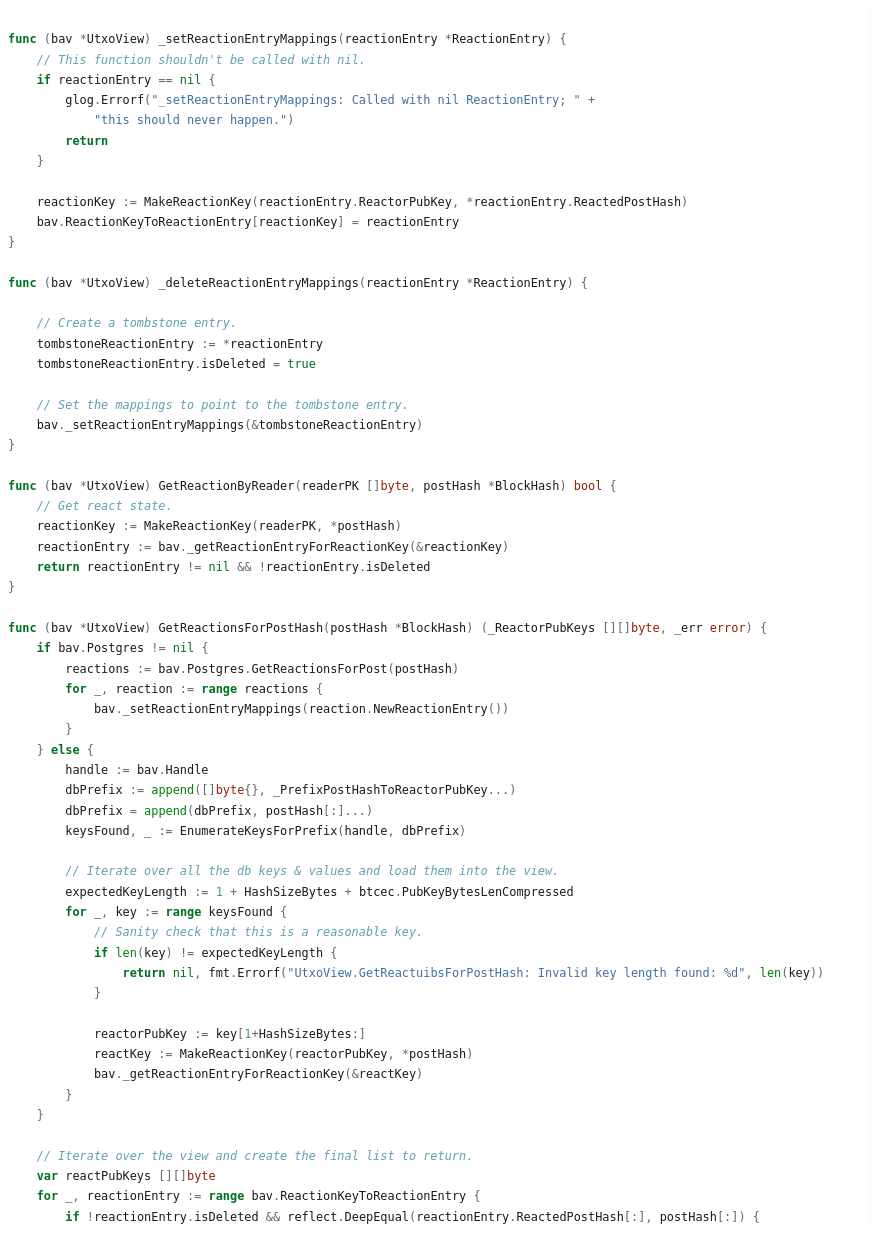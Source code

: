 ```go

func (bav *UtxoView) _setReactionEntryMappings(reactionEntry *ReactionEntry) {
	// This function shouldn't be called with nil.
	if reactionEntry == nil {
		glog.Errorf("_setReactionEntryMappings: Called with nil ReactionEntry; " +
			"this should never happen.")
		return
	}

	reactionKey := MakeReactionKey(reactionEntry.ReactorPubKey, *reactionEntry.ReactedPostHash)
	bav.ReactionKeyToReactionEntry[reactionKey] = reactionEntry
}

func (bav *UtxoView) _deleteReactionEntryMappings(reactionEntry *ReactionEntry) {

	// Create a tombstone entry.
	tombstoneReactionEntry := *reactionEntry
	tombstoneReactionEntry.isDeleted = true

	// Set the mappings to point to the tombstone entry.
	bav._setReactionEntryMappings(&tombstoneReactionEntry)
}

func (bav *UtxoView) GetReactionByReader(readerPK []byte, postHash *BlockHash) bool {
	// Get react state.
	reactionKey := MakeReactionKey(readerPK, *postHash)
	reactionEntry := bav._getReactionEntryForReactionKey(&reactionKey)
	return reactionEntry != nil && !reactionEntry.isDeleted
}

func (bav *UtxoView) GetReactionsForPostHash(postHash *BlockHash) (_ReactorPubKeys [][]byte, _err error) {
	if bav.Postgres != nil {
		reactions := bav.Postgres.GetReactionsForPost(postHash)
		for _, reaction := range reactions {
			bav._setReactionEntryMappings(reaction.NewReactionEntry())
		}
	} else {
		handle := bav.Handle
		dbPrefix := append([]byte{}, _PrefixPostHashToReactorPubKey...)
		dbPrefix = append(dbPrefix, postHash[:]...)
		keysFound, _ := EnumerateKeysForPrefix(handle, dbPrefix)

		// Iterate over all the db keys & values and load them into the view.
		expectedKeyLength := 1 + HashSizeBytes + btcec.PubKeyBytesLenCompressed
		for _, key := range keysFound {
			// Sanity check that this is a reasonable key.
			if len(key) != expectedKeyLength {
				return nil, fmt.Errorf("UtxoView.GetReactuibsForPostHash: Invalid key length found: %d", len(key))
			}

			reactorPubKey := key[1+HashSizeBytes:]
			reactKey := MakeReactionKey(reactorPubKey, *postHash)
			bav._getReactionEntryForReactionKey(&reactKey)
		}
	}

	// Iterate over the view and create the final list to return.
	var reactPubKeys [][]byte
	for _, reactionEntry := range bav.ReactionKeyToReactionEntry {
		if !reactionEntry.isDeleted && reflect.DeepEqual(reactionEntry.ReactedPostHash[:], postHash[:]) {
```